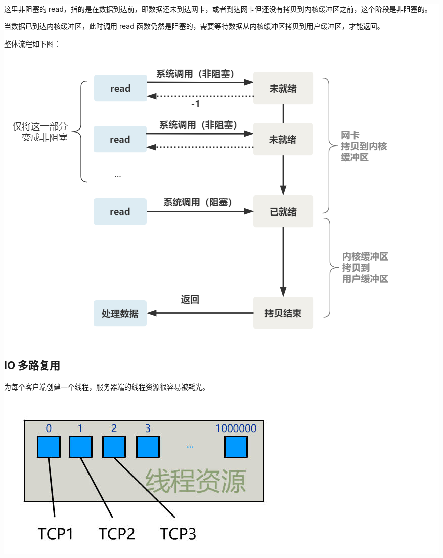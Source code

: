 这里非阻塞的 read，指的是在数据到达前，即数据还未到达网卡，或者到达网卡但还没有拷贝到内核缓冲区之前，这个阶段是非阻塞的。

当数据已到达内核缓冲区，此时调用 read 函数仍然是阻塞的，需要等待数据从内核缓冲区拷贝到用户缓冲区，才能返回。

整体流程如下图：

![图片](image/640-164767345019834.png)

## IO 多路复用

为每个客户端创建一个线程，服务器端的线程资源很容易被耗光。

![图片](image/640-164767368612536.png)
